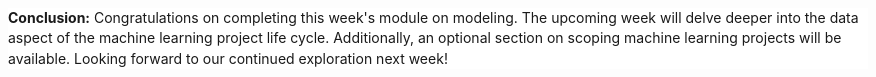 **Conclusion:**
Congratulations on completing this week's module on modeling. The upcoming week will delve deeper into the data aspect of the machine learning project life cycle. Additionally, an optional section on scoping machine learning projects will be available. Looking forward to our continued exploration next week!

